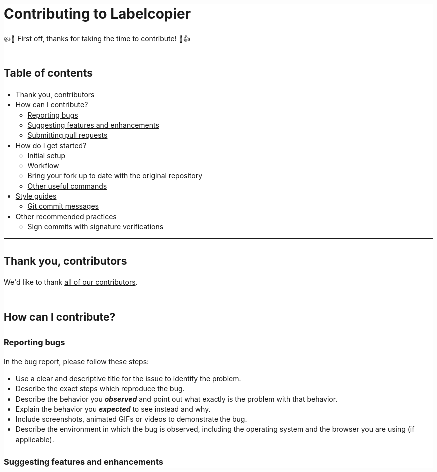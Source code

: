 # Contributing to Labelcopier

:+1::tada: First off, thanks for taking the time to contribute! :tada::+1:

---

## Table of contents

- [Thank you, contributors](#thank-you-contributors)
- [How can I contribute?](#how-can-I-contribute)
  - [Reporting bugs](#reporting-bugs)
  - [Suggesting features and enhancements](#suggesting-features-and-enhancements)
  - [Submitting pull requests](#submitting-pull-requests)
- [How do I get started?](#how-do-I-get-started)
  - [Initial setup](#initial-setup)
  - [Workflow](#workflow)
  - [Bring your fork up to date with the original repository](#bring-your-fork-up-to-date-with-the-original-repository)
  - [Other useful commands](#other-useful-commands)
- [Style guides](#style-guides)
  - [Git commit messages](#git-commit-messages)
- [Other recommended practices](#other-recommended-practices)
  - [Sign commits with signature verifications](#sign-commits-with-signature-verifications)

---

## Thank you, contributors

We'd like to thank [all of our contributors](https://github.com/BadwaterBay/labelcopier/graphs/contributors).

---

## How can I contribute?

### Reporting bugs

In the bug report, please follow these steps:

- Use a clear and descriptive title for the issue to identify the problem.
- Describe the exact steps which reproduce the bug.
- Describe the behavior you **_observed_** and point out what exactly is the problem with that behavior.
- Explain the behavior you **_expected_** to see instead and why.
- Include screenshots, animated GIFs or videos to demonstrate the bug.
- Describe the environment in which the bug is observed, including the operating system and the browser you are using (if applicable).

### Suggesting features and enhancements
